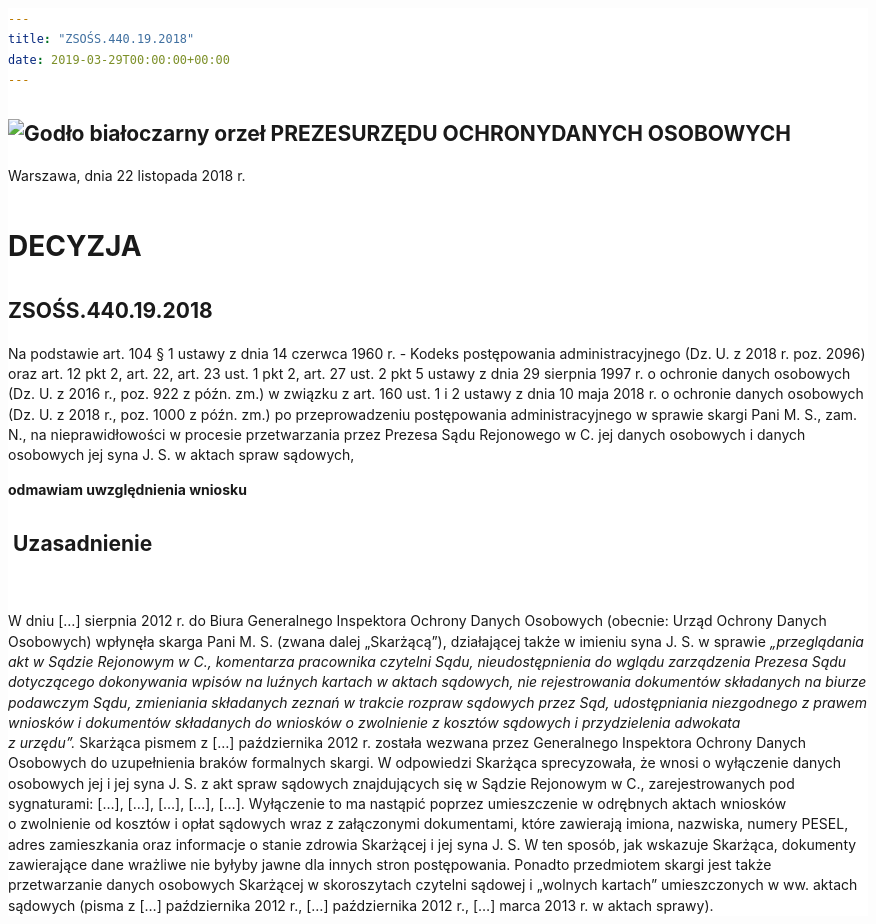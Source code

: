 ```yaml
---
title: "ZSOŚS.440.19.2018"
date: 2019-03-29T00:00:00+00:00
---
```



![Godło białoczarny orzeł](/bundles/app/img/orzeł2.png)
PREZESURZĘDU OCHRONYDANYCH OSOBOWYCH
------------------------------------




 Warszawa, dnia 22
 listopada
 2018 r.
 


 DECYZJA
=========


ZSOŚS.440.19.2018
-----------------


Na podstawie art. 104 § 1 ustawy z dnia 14 czerwca 1960 r. - Kodeks postępowania administracyjnego (Dz. U. z 2018 r. poz. 2096) oraz art. 12 pkt 2, art. 22, art. 23 ust. 1 pkt 2, art. 27 ust. 2 pkt 5 ustawy z dnia 29 sierpnia 1997 r. o ochronie danych osobowych (Dz. U. z 2016 r., poz. 922 z późn. zm.) w związku z art. 160 ust. 1 i 2 ustawy z dnia 10 maja 2018 r. o ochronie danych osobowych (Dz. U. z 2018 r., poz. 1000 z późn. zm.) po przeprowadzeniu postępowania administracyjnego w sprawie skargi Pani M. S., zam. N., na nieprawidłowości w procesie przetwarzania przez Prezesa Sądu Rejonowego w C. jej danych osobowych i danych osobowych jej syna J. S. w aktach spraw sądowych,


**odmawiam uwzględnienia wniosku**


 **Uzasadnienie**
-----------------


 


W dniu […] sierpnia 2012 r. do Biura Generalnego Inspektora Ochrony Danych Osobowych (obecnie: Urząd Ochrony Danych Osobowych) wpłynęła skarga Pani M. S. (zwana dalej „Skarżącą”), działającej także w imieniu syna J. S. w sprawie *„przeglądania akt w Sądzie Rejonowym w C., komentarza pracownika czytelni Sądu, nieudostępnienia do wglądu zarządzenia Prezesa Sądu dotyczącego dokonywania wpisów na luźnych kartach w aktach sądowych, nie rejestrowania dokumentów składanych na biurze podawczym Sądu, zmieniania składanych zeznań w trakcie rozpraw sądowych przez Sąd, udostępniania niezgodnego z prawem wniosków i dokumentów składanych do wniosków o zwolnienie z kosztów sądowych i przydzielenia adwokata z urzędu”.* Skarżąca pismem z […] października 2012 r. została wezwana przez Generalnego Inspektora Ochrony Danych Osobowych do uzupełnienia braków formalnych skargi. W odpowiedzi Skarżąca sprecyzowała, że wnosi o wyłączenie danych osobowych jej i jej syna J. S. z akt spraw sądowych znajdujących się w Sądzie Rejonowym w C., zarejestrowanych pod sygnaturami: […], […], […], […], […]. Wyłączenie to ma nastąpić poprzez umieszczenie w odrębnych aktach wniosków o zwolnienie od kosztów i opłat sądowych wraz z załączonymi dokumentami, które zawierają imiona, nazwiska, numery PESEL, adres zamieszkania oraz informacje o stanie zdrowia Skarżącej i jej syna J. S. W ten sposób, jak wskazuje Skarżąca, dokumenty zawierające dane wrażliwe nie byłyby jawne dla innych stron postępowania. Ponadto przedmiotem skargi jest także przetwarzanie danych osobowych Skarżącej w skoroszytach czytelni sądowej i „wolnych kartach” umieszczonych w ww. aktach sądowych (pisma z […] października 2012 r., […] października 2012 r., […] marca 2013 r. w aktach sprawy).
